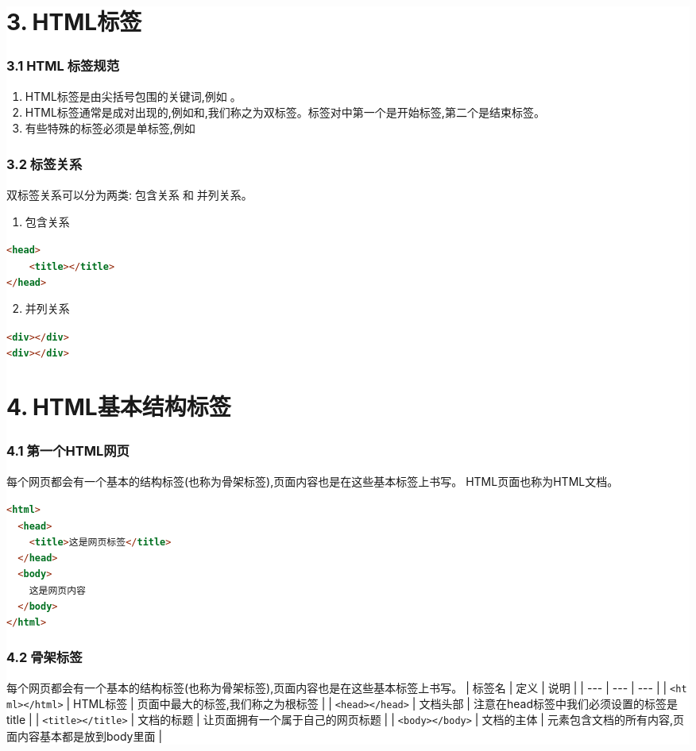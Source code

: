 
# 3. HTML标签

### 3.1 HTML 标签规范    
1. HTML标签是由尖括号包围的关键词,例如 <html>。
2. HTML标签通常是成对出现的,例如<html>和</html>,我们称之为双标签。标签对中第一个是开始标签,第二个是结束标签。
3. 有些特殊的标签必须是单标签,例如<br />

### 3.2 标签关系
双标签关系可以分为两类: 包含关系 和 并列关系。

1. 包含关系
```html
<head>
    <title></title>
</head>
```

2. 并列关系
```html
<div></div>
<div></div>
```

# 4. HTML基本结构标签

### 4.1 第一个HTML网页
每个网页都会有一个基本的结构标签(也称为骨架标签),页面内容也是在这些基本标签上书写。
HTML页面也称为HTML文档。
```html
<html>
  <head>
    <title>这是网页标签</title>    
  </head>
  <body>
    这是网页内容
  </body>
</html>
```

### 4.2 骨架标签
每个网页都会有一个基本的结构标签(也称为骨架标签),页面内容也是在这些基本标签上书写。
| 标签名 | 定义 | 说明 |
|  --- | --- | --- | 
| `<html></html>` | HTML标签 | 页面中最大的标签,我们称之为根标签 |
| `<head></head>` | 文档头部 | 注意在head标签中我们必须设置的标签是title |
| `<title></title>` | 文档的标题 | 让页面拥有一个属于自己的网页标题 |
| `<body></body>` | 文档的主体 | 元素包含文档的所有内容,页面内容基本都是放到body里面 |
